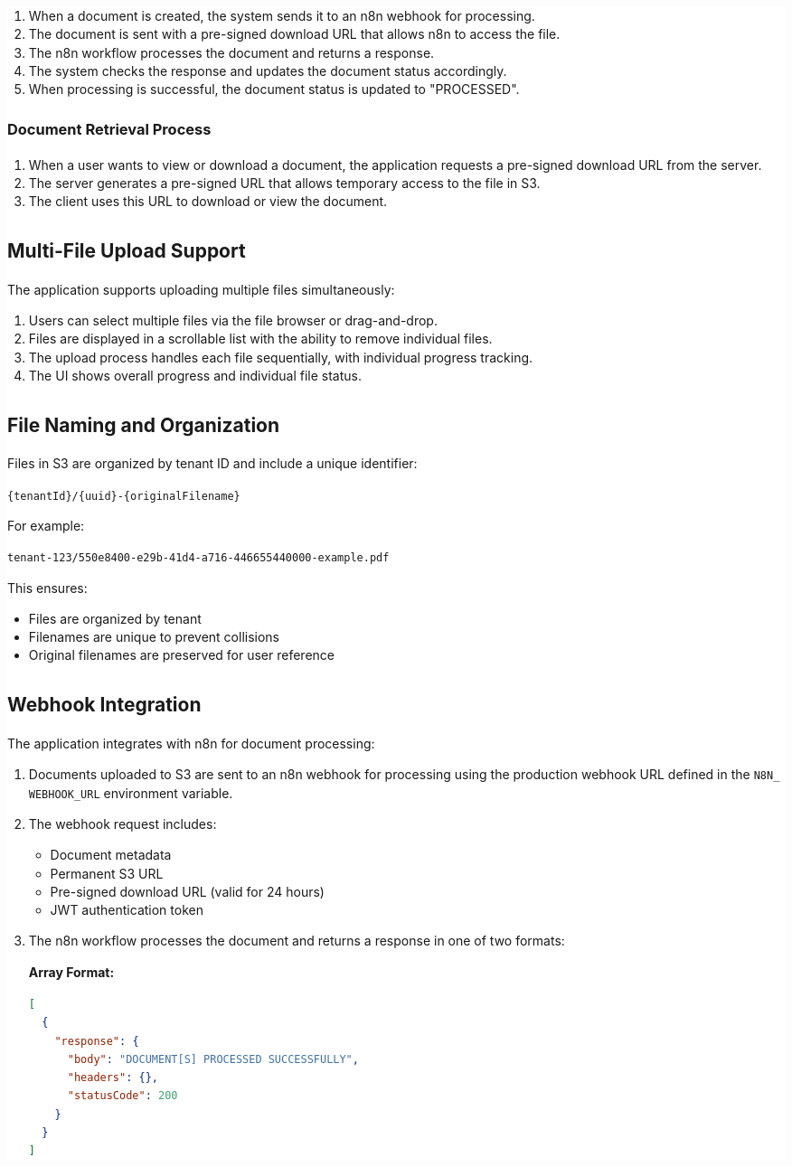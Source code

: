 1. When a document is created, the system sends it to an n8n webhook for processing.
2. The document is sent with a pre-signed download URL that allows n8n to access the file.
3. The n8n workflow processes the document and returns a response.
4. The system checks the response and updates the document status accordingly.
5. When processing is successful, the document status is updated to "PROCESSED".

### Document Retrieval Process

1. When a user wants to view or download a document, the application requests a pre-signed download URL from the server.
2. The server generates a pre-signed URL that allows temporary access to the file in S3.
3. The client uses this URL to download or view the document.

## Multi-File Upload Support

The application supports uploading multiple files simultaneously:

1. Users can select multiple files via the file browser or drag-and-drop.
2. Files are displayed in a scrollable list with the ability to remove individual files.
3. The upload process handles each file sequentially, with individual progress tracking.
4. The UI shows overall progress and individual file status.

## File Naming and Organization

Files in S3 are organized by tenant ID and include a unique identifier:

```
{tenantId}/{uuid}-{originalFilename}
```

For example:
```
tenant-123/550e8400-e29b-41d4-a716-446655440000-example.pdf
```

This ensures:
- Files are organized by tenant
- Filenames are unique to prevent collisions
- Original filenames are preserved for user reference

## Webhook Integration

The application integrates with n8n for document processing:

1. Documents uploaded to S3 are sent to an n8n webhook for processing using the production webhook URL defined in the `N8N_WEBHOOK_URL` environment variable.
2. The webhook request includes:
   - Document metadata
   - Permanent S3 URL
   - Pre-signed download URL (valid for 24 hours)
   - JWT authentication token

3. The n8n workflow processes the document and returns a response in one of two formats:

   **Array Format:**
   ```json
   [
     {
       "response": {
         "body": "DOCUMENT[S] PROCESSED SUCCESSFULLY",
         "headers": {},
         "statusCode": 200
       }
     }
   ]
   ```
